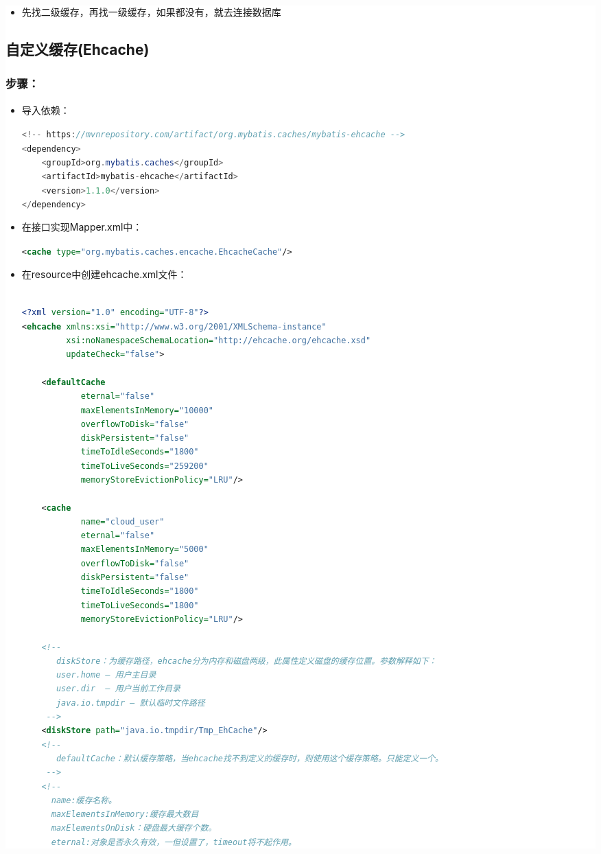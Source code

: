 - 先找二级缓存，再找一级缓存，如果都没有，就去连接数据库

## 自定义缓存(Ehcache)

### 步骤：

- 导入依赖：

  ```java
  <!-- https://mvnrepository.com/artifact/org.mybatis.caches/mybatis-ehcache -->
  <dependency>
      <groupId>org.mybatis.caches</groupId>
      <artifactId>mybatis-ehcache</artifactId>
      <version>1.1.0</version>
  </dependency>
  ```

- 在接口实现Mapper.xml中：

  ```xml
  <cache type="org.mybatis.caches.encache.EhcacheCache"/>
  ```

- 在resource中创建ehcache.xml文件：

  ```xml
  
  <?xml version="1.0" encoding="UTF-8"?>
  <ehcache xmlns:xsi="http://www.w3.org/2001/XMLSchema-instance"
           xsi:noNamespaceSchemaLocation="http://ehcache.org/ehcache.xsd"
           updateCheck="false">
      
      <defaultCache
              eternal="false"
              maxElementsInMemory="10000"
              overflowToDisk="false"
              diskPersistent="false"
              timeToIdleSeconds="1800"
              timeToLiveSeconds="259200"
              memoryStoreEvictionPolicy="LRU"/>
   
      <cache
              name="cloud_user"
              eternal="false"
              maxElementsInMemory="5000"
              overflowToDisk="false"
              diskPersistent="false"
              timeToIdleSeconds="1800"
              timeToLiveSeconds="1800"
              memoryStoreEvictionPolicy="LRU"/>
      
      <!--
         diskStore：为缓存路径，ehcache分为内存和磁盘两级，此属性定义磁盘的缓存位置。参数解释如下：
         user.home – 用户主目录
         user.dir  – 用户当前工作目录
         java.io.tmpdir – 默认临时文件路径
       -->
      <diskStore path="java.io.tmpdir/Tmp_EhCache"/>
      <!--
         defaultCache：默认缓存策略，当ehcache找不到定义的缓存时，则使用这个缓存策略。只能定义一个。
       -->
      <!--
        name:缓存名称。
        maxElementsInMemory:缓存最大数目
        maxElementsOnDisk：硬盘最大缓存个数。
        eternal:对象是否永久有效，一但设置了，timeout将不起作用。
  ```